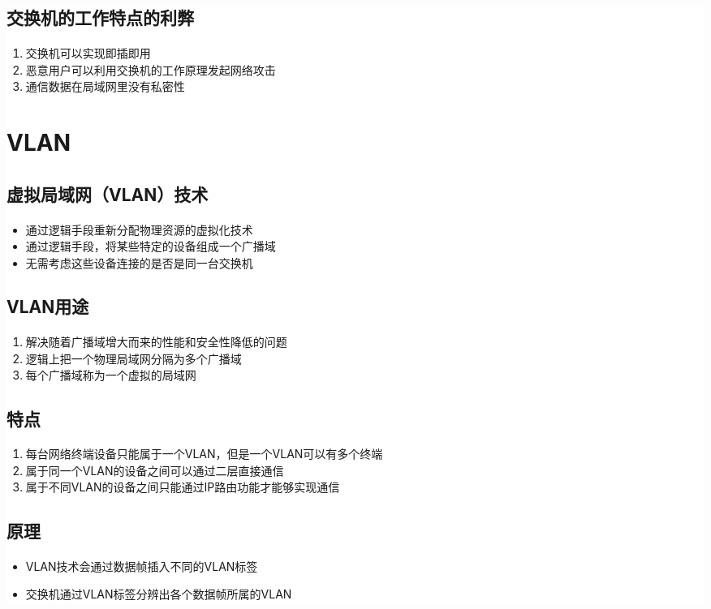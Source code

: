 



## 交换机的工作特点的利弊

1. 交换机可以实现即插即用
2. 恶意用户可以利用交换机的工作原理发起网络攻击
3. 通信数据在局域网里没有私密性





# VLAN

## 虚拟局域网（VLAN）技术

+ 通过逻辑手段重新分配物理资源的虚拟化技术
+ 通过逻辑手段，将某些特定的设备组成一个广播域
+ 无需考虑这些设备连接的是否是同一台交换机



## VLAN用途

1. 解决随着广播域增大而来的性能和安全性降低的问题
2. 逻辑上把一个物理局域网分隔为多个广播域
3. 每个广播域称为一个虚拟的局域网



## 特点

1. 每台网络终端设备只能属于一个VLAN，但是一个VLAN可以有多个终端
2. 属于同一个VLAN的设备之间可以通过二层直接通信
3. 属于不同VLAN的设备之间只能通过IP路由功能才能够实现通信



## 原理

+ VLAN技术会通过数据帧插入不同的VLAN标签

+ 交换机通过VLAN标签分辨出各个数据帧所属的VLAN

  


